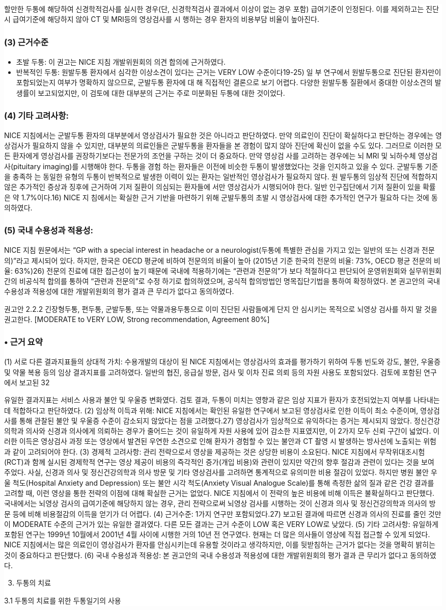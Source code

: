 할만한 두통에 해당하여 신경학적검사를 실시한 경우(단, 신경학적검사 결과에서 이상이 없는 경우 포함) 급여기준이 인정된다. 이를 제외하고는 진단 시 급여기준에 해당하지 않아 CT 및 MRI등의 영상검사를 시 행하는 경우 환자의 비용부담 비율이 높아진다.

### (3) 근거수준
- 초발 두통: 이 권고는 NICE 지침 개발위원회의 의견 합의에 근거하였다.
- 반복적인 두통: 원발두통 환자에서 심각한 이상소견이 있다는 근거는 VERY LOW 수준이다19-25) 일 부 연구에서 원발두통으로 진단된 환자만이 포함되었는지 여부가 명확하지 않으므로, 군발두통 환자에 대 해 직접적인 결론으로 보기 어렵다. 다양한 원발두통 질환에서 중대한 이상소견의 발생률이 보고되었지만, 이 검토에 대한 대부분의 근거는 주로 미분화된 두통에 대한 것이었다.

### (4) 기타 고려사항:
NICE 지침에서는 군발두통 환자의 대부분에서 영상검사가 필요한 것은 아니라고 판단하였다. 만약 의료인이 진단이 확실하다고 판단하는 경우에는 영상검사가 필요하지 않을 수 있지만, 대부분의 의료인들은 군발두통을 환자들을 본 경험이 많지 않아 진단에 확신이 없을 수도 있다. 그러므로 이러한 모든 환자에게 영상검사를 권장하기보다는 전문가의 조언을 구하는 것이 더 중요하다. 만약 영상검 사를 고려하는 경우에는 뇌 MRI 및 뇌하수체 영상검사(pituitary imaging)를 시행해야 한다. 두통을 경험 하는 환자들은 이전에 비슷한 두통이 발생했었다는 것을 인지하고 있을 수 있다. 군발두통 기준을 충족하 는 동일한 유형의 두통이 반복적으로 발생한 이력이 있는 환자는 일반적인 영상검사가 필요하지 않다. 원 발두통의 임상적 진단에 적합하지 않은 추가적인 증상과 징후에 근거하여 기저 질환이 의심되는 환자들에 서만 영상검사가 시행되어야 한다. 일반 인구집단에서 기저 질환이 있을 확률은 약 1.7%이다.16) NICE 지 침에서는 확실한 근거 기반을 마련하기 위해 군발두통의 초발 시 영상검사에 대한 추가적인 연구가 필요하 다는 것에 동의하였다.

### (5) 국내 수용성과 적용성:
NICE 지침 원문에서는 “GP with a special interest in headache or a neurologist(두통에 특별한 관심을 가지고 있는 일반의 또는 신경과 전문의)”라고 제시되어 있다. 하지만, 한국은 OECD 평균에 비하여 전문의의 비율이 높아 (2015년 기준 한국의 전문의 비율: 73%, OECD 평균 전문의 비율: 63%)26) 전문의 진료에 대한 접근성이 높기 때문에 국내에 적용하기에는 “관련과 전문의”가 보다 적절하다고 판단되어 운영위원회와 실무위원회 간의 비공식적 합의를 통하여 “관련과 전문의”로 수정 하기로 합의하였으며, 공식적 합의방법인 명목집단기법을 통하여 확정하였다. 본 권고안의 국내 수용성과 적용성에 대한 개발위원회의 평가 결과 큰 무리가 없다고 동의하였다.

권고안 2.2.2 긴장형두통, 편두통, 군발두통, 또는 약물과용두통으로 이미 진단된 사람들에게 단지 안 심시키는 목적으로 뇌영상 검사를 하지 말 것을 권고한다. [MODERATE to VERY LOW, Strong recommendation, Agreement 80%]

### • 근거 요약
(1) 서로 다른 결과지표들의 상대적 가치: 수용개발의 대상이 된 NICE 지침에서는 영상검사의 효과를 평가하기 위하여 두통 빈도와 강도, 불안, 우울증 및 약물 복용 등의 임상 결과지표를 고려하였다. 일반의 협진, 응급실 방문, 검사 및 이차 진료 의뢰 등의 자원 사용도 포함되었다. 검토에 포함된 연구에서 보고된
<PAGE>32


유일한 결과지표는 서비스 사용과 불안 및 우울증 변화였다. 검토 결과, 두통이 미치는 영향과 같은 임상 지표가 환자가 호전되었는지 여부를 나타내는 데 적합하다고 판단하였다.
(2) 임상적 이득과 위해: NICE 지침에서는 확인된 유일한 연구에서 보고된 영상검사로 인한 이득이 최소 수준이며, 영상검사를 통해 관찰된 불안 및 우울증 수준이 감소되지 않았다는 점을 고려했다.27) 영상검사가 임상적으로 유익하다는 증거는 제시되지 않았다. 정신건강의학과 의사와 신경과 의사에게 의뢰하는 경우가 줄어드는 것이 유일하게 자원 사용에 있어 감소한 지표였지만, 이 2가지 모두 신뢰 구간이 넓었다. 이러한 이득은 영상검사 과정 또는 영상에서 발견된 우연한 소견으로 인해 환자가 경험할 수 있는 불안과 CT 촬영 시 발생하는 방사선에 노출되는 위험과 같이 고려되어야 한다.
(3) 경제적 고려사항: 관리 전략으로서 영상을 제공하는 것은 상당한 비용이 소요된다. NICE 지침에서 무작위대조시험(RCT)과 함께 실시된 경제학적 연구는 영상 제공이 비용의 즉각적인 증가(개입 비용)와 관련이 있지만 약간의 향후 절감과 관련이 있다는 것을 보여 주었다. 사실, 신경과 의사 및 정신건강의학과 의사 방문 및 기타 영상검사를 고려하면 통계적으로 유의미한 비용 절감이 있었다. 하지만 병원 불안 우울 척도(Hospital Anxiety and Depression) 또는 불안 시각 척도(Anxiety Visual Analogue Scale)를 통해 측정한 삶의 질과 같은 건강 결과를 고려할 때, 이런 영상을 통한 전략의 이점에 대해 확실한 근거는 없었다. NICE 지침에서 이 전략의 높은 비용에 비해 이득은 불확실하다고 판단했다. 국내에서는 뇌영상 검사의 급여기준에 해당하지 않는 경우, 관리 전략으로써 뇌영상 검사를 시행하는 것이 신경과 의사 및 정신건강의학과 의사의 방문 등에 비해 비용절감의 이득을 얻기가 더 어렵다.
(4) 근거수준: 1가지 연구만 포함되었다.27) 보고된 결과에 따르면 신경과 의사의 진료를 줄인 것만이 MODERATE 수준의 근거가 있는 유일한 결과였다. 다른 모든 결과는 근거 수준이 LOW 혹은 VERY LOW로 낮았다.
(5) 기타 고려사항: 유일하게 포함된 연구는 1999년 10월에서 2001년 4월 사이에 시행한 거의 10년 전 연구였다. 현재는 더 많은 의사들이 영상에 직접 접근할 수 있게 되었다. NICE 지침에서는 많은 의료인이 영상검사가 환자를 안심시키는데 유용할 것이라고 생각하지만, 이를 뒷받침하는 근거가 없다는 것을 명확히 밝히는 것이 중요하다고 판단했다.
(6) 국내 수용성과 적용성: 본 권고안의 국내 수용성과 적용성에 대한 개발위원회의 평가 결과 큰 무리가 없다고 동의하였다.

3. 두통의 치료

3.1 두통의 치료를 위한 두통일기의 사용
